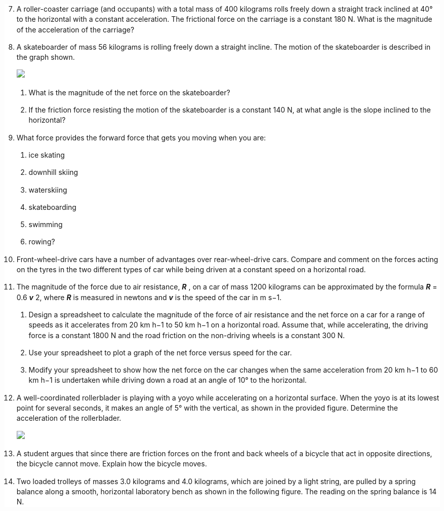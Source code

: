 7. A roller-coaster carriage (and occupants) with a total mass of 400 kilograms rolls freely down a straight track inclined at 40° to the horizontal with a constant acceleration. The frictional force on the carriage is a constant 180 N. What is the magnitude of the acceleration of the carriage?
    
8. A skateboarder of mass 56 kilograms is rolling freely down a straight incline. The motion of the skateboarder is described in the graph shown.
    
    [![](https://content2.learnon.com.au/secure/ebooks/97811198/9781119887843/images/c09f83.png)](https://content2.learnon.com.au/secure/ebooks/97811198/9781119887843/images/lightwindow/c09f83.png)
    
    1. What is the magnitude of the net force on the skateboarder?
        
    2. If the friction force resisting the motion of the skateboarder is a constant 140 N, at what angle is the slope inclined to the horizontal?
        
9. What force provides the forward force that gets you moving when you are:
    
    1. ice skating
        
    2. downhill skiing
        
    3. waterskiing
        
    4. skateboarding
        
    5. swimming
        
    6. rowing?
        
10. Front-wheel-drive cars have a number of advantages over rear-wheel-drive cars. Compare and comment on the forces acting on the tyres in the two different types of car while being driven at a constant speed on a horizontal road.
    
11. The magnitude of the force due to air resistance, **_R_** , on a car of mass 1200 kilograms can be approximated by the formula **_R_** = 0.6 **_v_** 2, where **_R_** is measured in newtons and **_v_** is the speed of the car in m s−1.
    
    1. Design a spreadsheet to calculate the magnitude of the force of air resistance and the net force on a car for a range of speeds as it accelerates from 20 km h−1 to 50 km h−1 on a horizontal road. Assume that, while accelerating, the driving force is a constant 1800 N and the road friction on the non-driving wheels is a constant 300 N.
        
    2. Use your spreadsheet to plot a graph of the net force versus speed for the car.
        
    3. Modify your spreadsheet to show how the net force on the car changes when the same acceleration from 20 km h−1 to 60 km h−1 is undertaken while driving down a road at an angle of 10° to the horizontal.
        
12. A well-coordinated rollerblader is playing with a yoyo while accelerating on a horizontal surface. When the yoyo is at its lowest point for several seconds, it makes an angle of 5° with the vertical, as shown in the provided figure. Determine the acceleration of the rollerblader.
    
    [![](https://content2.learnon.com.au/secure/ebooks/97811198/9781119887843/images/c09f89.png)](https://content2.learnon.com.au/secure/ebooks/97811198/9781119887843/images/lightwindow/c09f89.png)
    
13. A student argues that since there are friction forces on the front and back wheels of a bicycle that act in opposite directions, the bicycle cannot move. Explain how the bicycle moves.
    
14. Two loaded trolleys of masses 3.0 kilograms and 4.0 kilograms, which are joined by a light string, are pulled by a spring balance along a smooth, horizontal laboratory bench as shown in the following figure. The reading on the spring balance is 14 N.
    